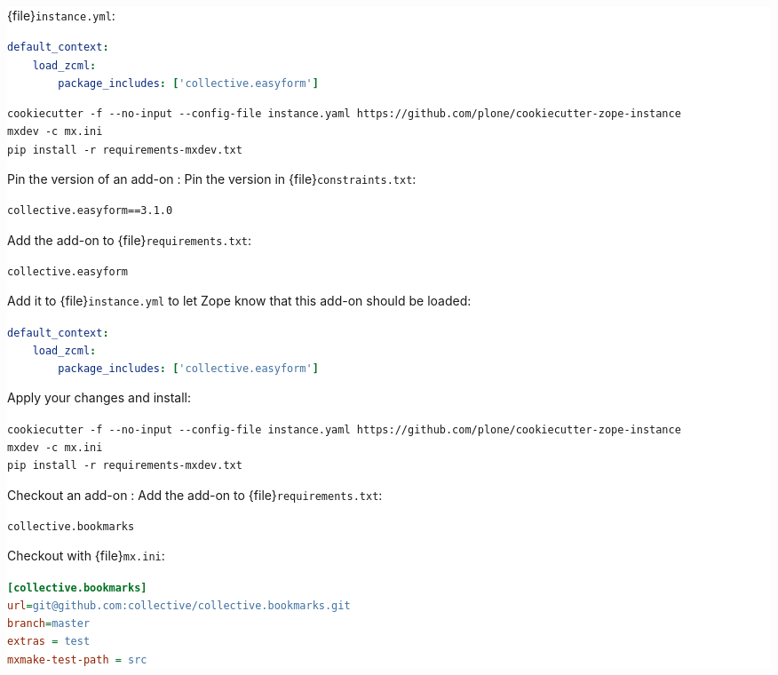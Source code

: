   {file}`instance.yml`:

  ```yaml
  default_context:
      load_zcml:
          package_includes: ['collective.easyform']
  ```

  ```shell
  cookiecutter -f --no-input --config-file instance.yaml https://github.com/plone/cookiecutter-zope-instance
  mxdev -c mx.ini
  pip install -r requirements-mxdev.txt
  ```

Pin the version of an add-on
: Pin the version in {file}`constraints.txt`:

  ```
  collective.easyform==3.1.0
  ```

  Add the add-on to {file}`requirements.txt`:

  ```
  collective.easyform
  ```

  Add it to {file}`instance.yml` to let Zope know that this add-on should be loaded:

  ```yaml
  default_context:
      load_zcml:
          package_includes: ['collective.easyform']
  ```

  Apply your changes and install:

  ```shell
  cookiecutter -f --no-input --config-file instance.yaml https://github.com/plone/cookiecutter-zope-instance
  mxdev -c mx.ini
  pip install -r requirements-mxdev.txt
  ```


Checkout an add-on
: Add the add-on to {file}`requirements.txt`:

  ```
  collective.bookmarks
  ```

  Checkout with {file}`mx.ini`:

  ```ini
  [collective.bookmarks]
  url=git@github.com:collective/collective.bookmarks.git
  branch=master
  extras = test
  mxmake-test-path = src
  ```


[^enable-add-ons]: enable add-ons (non-Plone-core packages) in {guilabel}`Site Setup` [http://localhost:8080/Plone/prefs_install_products_form](http://localhost:8080/Plone/prefs_install_products_form).